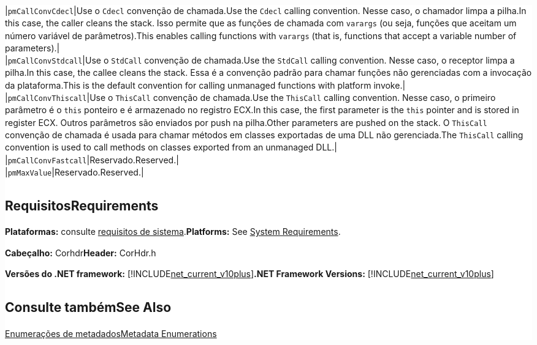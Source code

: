 |`pmCallConvCdecl`|<span data-ttu-id="e52ee-128">Use o `Cdecl` convenção de chamada.</span><span class="sxs-lookup"><span data-stu-id="e52ee-128">Use the `Cdecl` calling convention.</span></span> <span data-ttu-id="e52ee-129">Nesse caso, o chamador limpa a pilha.</span><span class="sxs-lookup"><span data-stu-id="e52ee-129">In this case, the caller cleans the stack.</span></span> <span data-ttu-id="e52ee-130">Isso permite que as funções de chamada com `varargs` (ou seja, funções que aceitam um número variável de parâmetros).</span><span class="sxs-lookup"><span data-stu-id="e52ee-130">This enables calling functions with `varargs` (that is, functions that accept a variable number of parameters).</span></span>|  
|`pmCallConvStdcall`|<span data-ttu-id="e52ee-131">Use o `StdCall` convenção de chamada.</span><span class="sxs-lookup"><span data-stu-id="e52ee-131">Use the `StdCall` calling convention.</span></span> <span data-ttu-id="e52ee-132">Nesse caso, o receptor limpa a pilha.</span><span class="sxs-lookup"><span data-stu-id="e52ee-132">In this case, the callee cleans the stack.</span></span> <span data-ttu-id="e52ee-133">Essa é a convenção padrão para chamar funções não gerenciadas com a invocação da plataforma.</span><span class="sxs-lookup"><span data-stu-id="e52ee-133">This is the default convention for calling unmanaged functions with platform invoke.</span></span>|  
|`pmCallConvThiscall`|<span data-ttu-id="e52ee-134">Use o `ThisCall` convenção de chamada.</span><span class="sxs-lookup"><span data-stu-id="e52ee-134">Use the `ThisCall` calling convention.</span></span> <span data-ttu-id="e52ee-135">Nesse caso, o primeiro parâmetro é o `this` ponteiro e é armazenado no registro ECX.</span><span class="sxs-lookup"><span data-stu-id="e52ee-135">In this case, the first parameter is the `this` pointer and is stored in register ECX.</span></span> <span data-ttu-id="e52ee-136">Outros parâmetros são enviados por push na pilha.</span><span class="sxs-lookup"><span data-stu-id="e52ee-136">Other parameters are pushed on the stack.</span></span> <span data-ttu-id="e52ee-137">O `ThisCall` convenção de chamada é usada para chamar métodos em classes exportadas de uma DLL não gerenciada.</span><span class="sxs-lookup"><span data-stu-id="e52ee-137">The `ThisCall` calling convention is used to call methods on classes exported from an unmanaged DLL.</span></span>|  
|`pmCallConvFastcall`|<span data-ttu-id="e52ee-138">Reservado.</span><span class="sxs-lookup"><span data-stu-id="e52ee-138">Reserved.</span></span>|  
|`pmMaxValue`|<span data-ttu-id="e52ee-139">Reservado.</span><span class="sxs-lookup"><span data-stu-id="e52ee-139">Reserved.</span></span>|  
  
## <a name="requirements"></a><span data-ttu-id="e52ee-140">Requisitos</span><span class="sxs-lookup"><span data-stu-id="e52ee-140">Requirements</span></span>  
 <span data-ttu-id="e52ee-141">**Plataformas:** consulte [requisitos de sistema](../../../../docs/framework/get-started/system-requirements.md).</span><span class="sxs-lookup"><span data-stu-id="e52ee-141">**Platforms:** See [System Requirements](../../../../docs/framework/get-started/system-requirements.md).</span></span>  
  
 <span data-ttu-id="e52ee-142">**Cabeçalho:** Corhdr</span><span class="sxs-lookup"><span data-stu-id="e52ee-142">**Header:** CorHdr.h</span></span>  
  
 <span data-ttu-id="e52ee-143">**Versões do .NET framework:** [!INCLUDE[net_current_v10plus](../../../../includes/net-current-v10plus-md.md)]</span><span class="sxs-lookup"><span data-stu-id="e52ee-143">**.NET Framework Versions:** [!INCLUDE[net_current_v10plus](../../../../includes/net-current-v10plus-md.md)]</span></span>  
  
## <a name="see-also"></a><span data-ttu-id="e52ee-144">Consulte também</span><span class="sxs-lookup"><span data-stu-id="e52ee-144">See Also</span></span>  
 [<span data-ttu-id="e52ee-145">Enumerações de metadados</span><span class="sxs-lookup"><span data-stu-id="e52ee-145">Metadata Enumerations</span></span>](../../../../docs/framework/unmanaged-api/metadata/metadata-enumerations.md)
